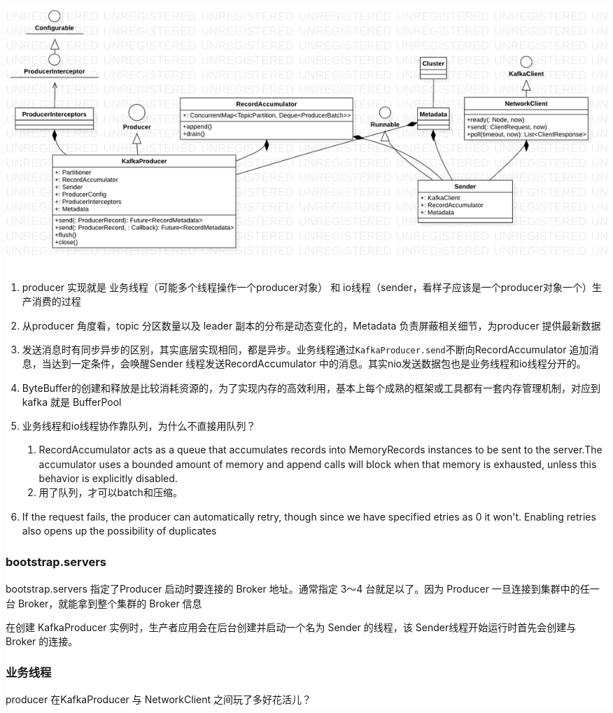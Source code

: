 ![](/public/upload/scala/kafka_producer_object.png)

1. producer 实现就是 业务线程（可能多个线程操作一个producer对象） 和 io线程（sender，看样子应该是一个producer对象一个）生产消费的过程
2. 从producer 角度看，topic 分区数量以及 leader 副本的分布是动态变化的，Metadata 负责屏蔽相关细节，为producer 提供最新数据
3. 发送消息时有同步异步的区别，其实底层实现相同，都是异步。业务线程通过`KafkaProducer.send`不断向RecordAccumulator 追加消息，当达到一定条件，会唤醒Sender 线程发送RecordAccumulator 中的消息。其实nio发送数据包也是业务线程和io线程分开的。
4. ByteBuffer的创建和释放是比较消耗资源的，为了实现内存的高效利用，基本上每个成熟的框架或工具都有一套内存管理机制，对应到kafka 就是 BufferPool
5. 业务线程和io线程协作靠队列，为什么不直接用队列？

    1. RecordAccumulator acts as a queue that accumulates records into MemoryRecords instances to be sent to the server.The accumulator uses a bounded amount of memory and append calls will block when that memory is exhausted, unless this behavior is explicitly disabled.
    3. 用了队列，才可以batch和压缩。

6. If the request fails, the producer can automatically retry, though since we have specified etries as 0 it won't. Enabling retries also opens up the possibility of duplicates 

### bootstrap.servers

bootstrap.servers 指定了Producer 启动时要连接的 Broker 地址。通常指定 3～4 台就足以了。因为 Producer 一旦连接到集群中的任一台 Broker，就能拿到整个集群的 Broker 信息

在创建 KafkaProducer 实例时，生产者应用会在后台创建并启动一个名为 Sender 的线程，该 Sender线程开始运行时首先会创建与 Broker 的连接。

### 业务线程

producer 在KafkaProducer 与 NetworkClient 之间玩了多好花活儿？
